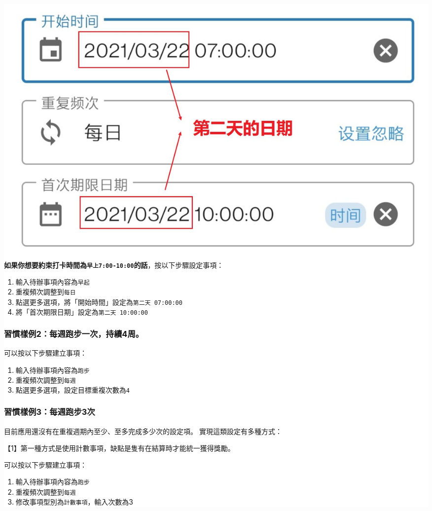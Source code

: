 ![](_media/tasks/sample_01.jpg ':size=30%')

**如果你想要約束打卡時間為`早上7:00-10:00`的話**，按以下步驟設定事項：

1. 輸入待辦事項內容為`早起`
2. 重複頻次調整到`每日`
3. 點選更多選項，將「開始時間」設定為`第二天 07:00:00`
4. 將「首次期限日期」設定為`第二天 10:00:00`

### 習慣樣例2：每週跑步一次，持續4周。

可以按以下步驟建立事項：

1. 輸入待辦事項內容為`跑步`
2. 重複頻次調整到`每週`
3. 點選更多選項，設定目標重複次數為`4`


### 習慣樣例3：每週跑步3次

目前應用還沒有在重複週期內至少、至多完成多少次的設定項。
實現這類設定有多種方式：

【1】第一種方式是使用計數事項，缺點是隻有在結算時才能統一獲得獎勵。

可以按以下步驟建立事項：

1. 輸入待辦事項內容為`跑步`
2. 重複頻次調整到`每週`
3. 修改事項型別為`計數事項`，輸入次數為3
